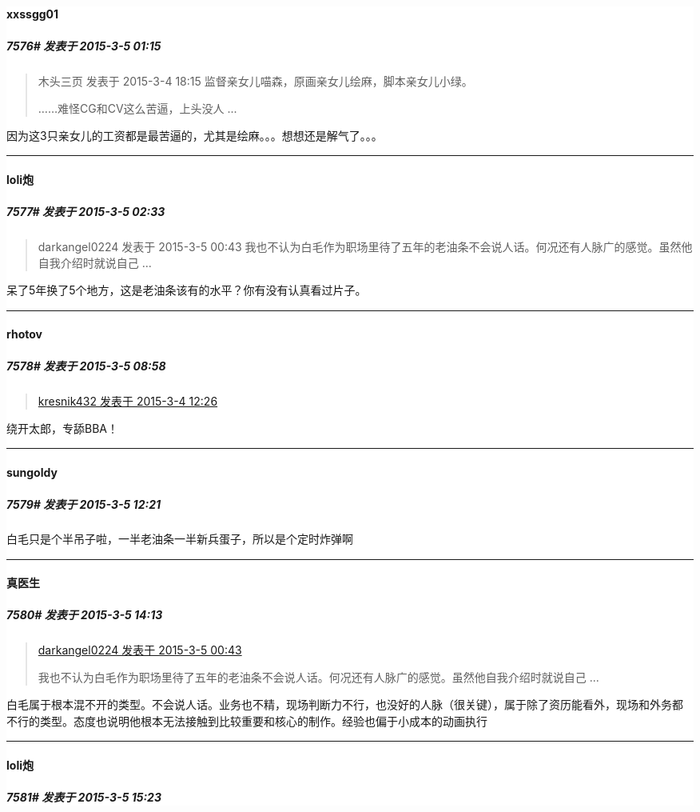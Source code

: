 ####  xxssgg01  
##### 7576#       发表于 2015-3-5 01:15


<blockquote>木头三页 发表于 2015-3-4 18:15
监督亲女儿喵森，原画亲女儿绘麻，脚本亲女儿小绿。

……难怪CG和CV这么苦逼，上头没人 ...</blockquote>
因为这3只亲女儿的工资都是最苦逼的，尤其是绘麻。。。想想还是解气了。。。


-----

####  loli炮  
##### 7577#       发表于 2015-3-5 02:33


<blockquote>darkangel0224 发表于 2015-3-5 00:43
我也不认为白毛作为职场里待了五年的老油条不会说人话。何况还有人脉广的感觉。虽然他自我介绍时就说自己 ...</blockquote>
呆了5年换了5个地方，这是老油条该有的水平？你有没有认真看过片子。


-----

####  rhotov  
##### 7578#       发表于 2015-3-5 08:58


<blockquote><a href="httphttps://bbs.saraba1st.com/2b/forum.php?mod=redirect&amp;goto=findpost&amp;pid=28244208&amp;ptid=1047378" target="_blank">kresnik432 发表于 2015-3-4 12:26</a></blockquote>
绕开太郎，专舔BBA！


-----

####  sungoldy  
##### 7579#       发表于 2015-3-5 12:21


白毛只是个半吊子啦，一半老油条一半新兵蛋子，所以是个定时炸弹啊


-----

####  真医生  
##### 7580#       发表于 2015-3-5 14:13


<blockquote><a href="httphttps://bbs.saraba1st.com/2b/forum.php?mod=redirect&amp;goto=findpost&amp;pid=28251205&amp;ptid=1047378" target="_blank">darkangel0224 发表于 2015-3-5 00:43</a>

我也不认为白毛作为职场里待了五年的老油条不会说人话。何况还有人脉广的感觉。虽然他自我介绍时就说自己 ...</blockquote>
白毛属于根本混不开的类型。不会说人话。业务也不精，现场判断力不行，也没好的人脉（很关键），属于除了资历能看外，现场和外务都不行的类型。态度也说明他根本无法接触到比较重要和核心的制作。经验也偏于小成本的动画执行


-----

####  loli炮  
##### 7581#       发表于 2015-3-5 15:23
